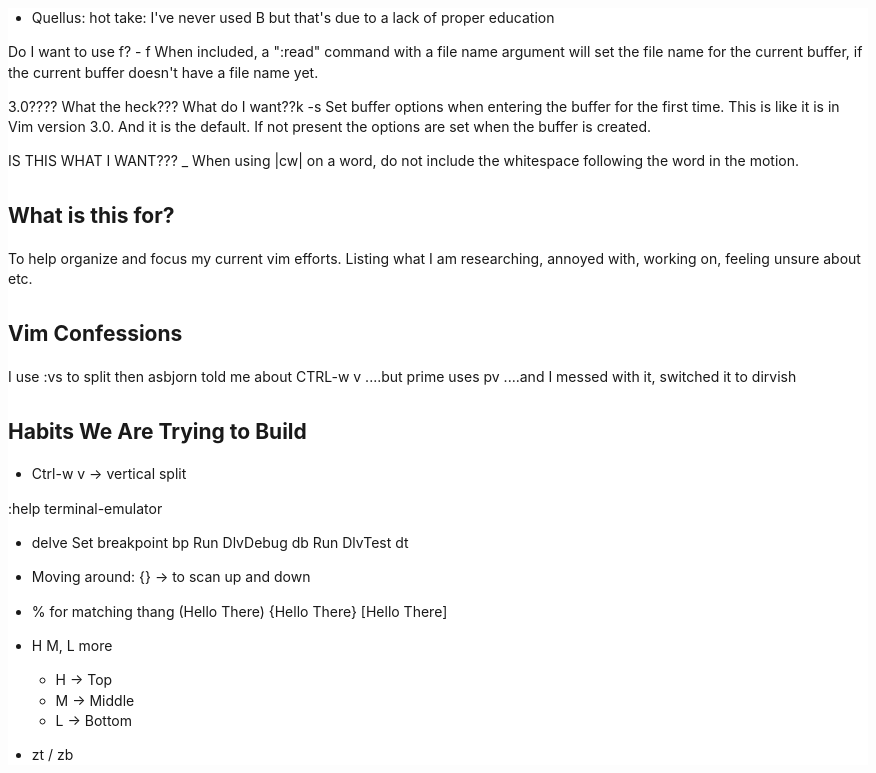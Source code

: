 - Quellus: hot take: I've never used B but that's due to a lack of proper education

Do I want to use f?
		- f	When included, a ":read" command with a file name
			argument will set the file name for the current buffer,
			if the current buffer doesn't have a file name yet.

3.0???? What the heck??? What do I want??k
  -s	Set buffer options when entering the buffer for the
    first time.  This is like it is in Vim version 3.0.
    And it is the default.  If not present the options are
    set when the buffer is created.

IS THIS WHAT I WANT???
  _	When using |cw| on a word, do not include the
    whitespace following the word in the motion.


## What is this for?

To help organize and focus my current vim efforts.
Listing what I am researching, annoyed with, working on, feeling unsure about etc.

## Vim Confessions

I use :vs to split
then asbjorn told me about CTRL-w v
....but prime uses <leader>pv
....and I messed with it, switched  it to dirvish


## Habits We Are Trying to Build

- Ctrl-w v -> vertical split

:help terminal-emulator
- delve
  Set breakpoint  <leader>bp
  Run DlvDebug    <leader>db
  Run DlvTest     <leader>dt

- Moving around:
  {} -> to scan up and down

- % for matching thang
  (Hello There)
  {Hello There}
  [Hello There]

- H M, L more
  - H -> Top
  - M -> Middle
  - L -> Bottom
- zt / zb
